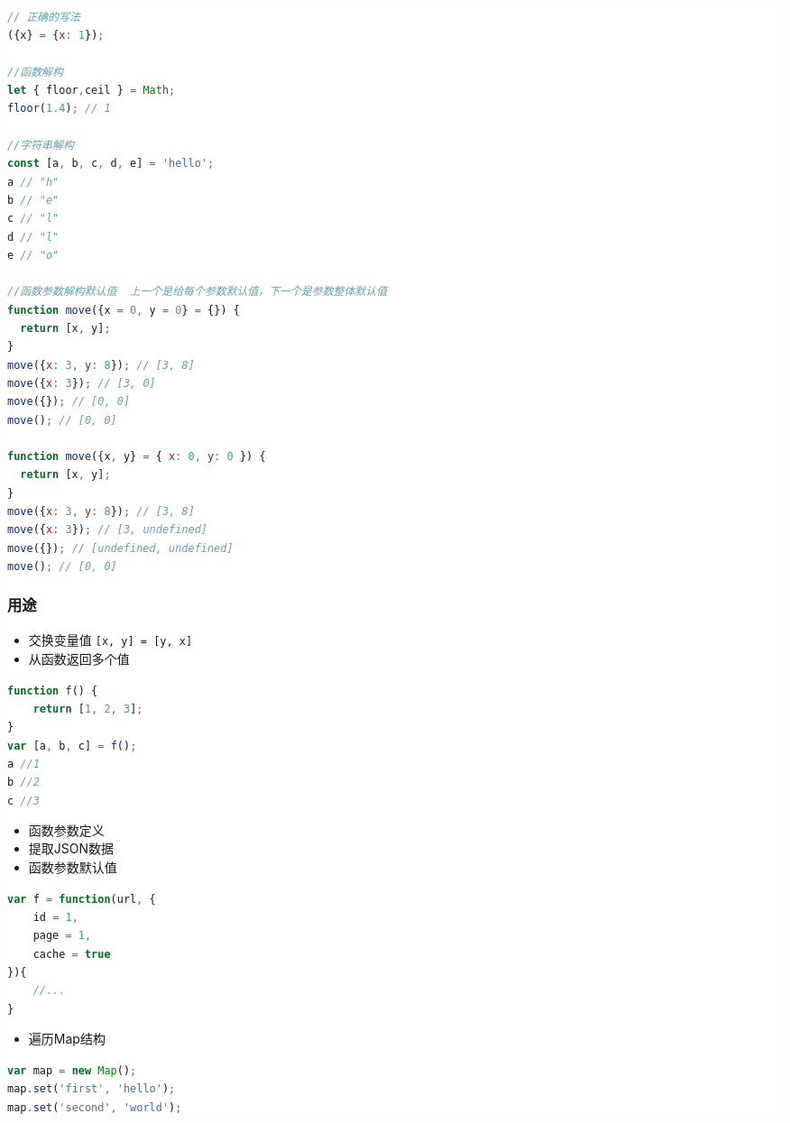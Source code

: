 ```javascript
// 正确的写法
({x} = {x: 1});

//函数解构
let { floor,ceil } = Math;
floor(1.4); // 1

//字符串解构
const [a, b, c, d, e] = 'hello';
a // "h"
b // "e"
c // "l"
d // "l"
e // "o"

//函数参数解构默认值  上一个是给每个参数默认值，下一个是参数整体默认值
function move({x = 0, y = 0} = {}) {
  return [x, y];
}
move({x: 3, y: 8}); // [3, 8]
move({x: 3}); // [3, 0]
move({}); // [0, 0]
move(); // [0, 0]

function move({x, y} = { x: 0, y: 0 }) {
  return [x, y];
}
move({x: 3, y: 8}); // [3, 8]
move({x: 3}); // [3, undefined]
move({}); // [undefined, undefined]
move(); // [0, 0]

```

### 用途

- 交换变量值 `[x, y] = [y, x]`
- 从函数返回多个值
```javascript
function f() {
    return [1, 2, 3];
}
var [a, b, c] = f();
a //1
b //2
c //3
```
- 函数参数定义
- 提取JSON数据
- 函数参数默认值
```javascript
var f = function(url, {
    id = 1,
    page = 1,
    cache = true
}){
    //...
}
```
- 遍历Map结构
```javascript
var map = new Map();
map.set('first', 'hello');
map.set('second', 'world');
```